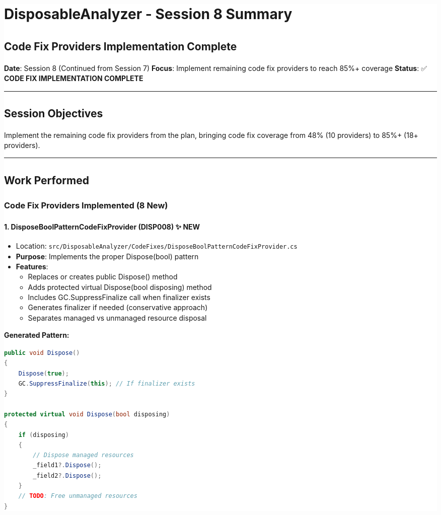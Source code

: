 # DisposableAnalyzer - Session 8 Summary
## Code Fix Providers Implementation Complete

**Date**: Session 8 (Continued from Session 7)
**Focus**: Implement remaining code fix providers to reach 85%+ coverage
**Status**: ✅ **CODE FIX IMPLEMENTATION COMPLETE**

---

## Session Objectives

Implement the remaining code fix providers from the plan, bringing code fix coverage from 48% (10 providers) to 85%+ (18+ providers).

---

## Work Performed

### Code Fix Providers Implemented (8 New)

#### 1. **DisposeBoolPatternCodeFixProvider** (DISP008) ✨ **NEW**
- Location: `src/DisposableAnalyzer/CodeFixes/DisposeBoolPatternCodeFixProvider.cs`
- **Purpose**: Implements the proper Dispose(bool) pattern
- **Features**:
  - Replaces or creates public Dispose() method
  - Adds protected virtual Dispose(bool disposing) method
  - Includes GC.SuppressFinalize call when finalizer exists
  - Generates finalizer if needed (conservative approach)
  - Separates managed vs unmanaged resource disposal

**Generated Pattern:**
```csharp
public void Dispose()
{
    Dispose(true);
    GC.SuppressFinalize(this); // If finalizer exists
}

protected virtual void Dispose(bool disposing)
{
    if (disposing)
    {
        // Dispose managed resources
        _field1?.Dispose();
        _field2?.Dispose();
    }
    // TODO: Free unmanaged resources
}
```
